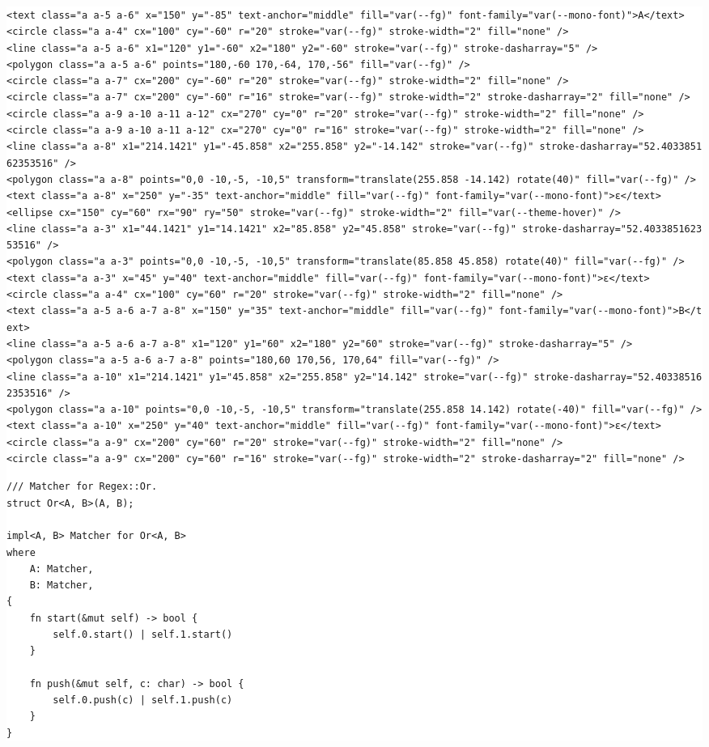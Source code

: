     <text class="a a-5 a-6" x="150" y="-85" text-anchor="middle" fill="var(--fg)" font-family="var(--mono-font)">A</text>
    <circle class="a a-4" cx="100" cy="-60" r="20" stroke="var(--fg)" stroke-width="2" fill="none" />
    <line class="a a-5 a-6" x1="120" y1="-60" x2="180" y2="-60" stroke="var(--fg)" stroke-dasharray="5" />
    <polygon class="a a-5 a-6" points="180,-60 170,-64, 170,-56" fill="var(--fg)" />
    <circle class="a a-7" cx="200" cy="-60" r="20" stroke="var(--fg)" stroke-width="2" fill="none" />
    <circle class="a a-7" cx="200" cy="-60" r="16" stroke="var(--fg)" stroke-width="2" stroke-dasharray="2" fill="none" />
    <circle class="a a-9 a-10 a-11 a-12" cx="270" cy="0" r="20" stroke="var(--fg)" stroke-width="2" fill="none" />
    <circle class="a a-9 a-10 a-11 a-12" cx="270" cy="0" r="16" stroke="var(--fg)" stroke-width="2" fill="none" />
    <line class="a a-8" x1="214.1421" y1="-45.858" x2="255.858" y2="-14.142" stroke="var(--fg)" stroke-dasharray="52.403385162353516" />
    <polygon class="a a-8" points="0,0 -10,-5, -10,5" transform="translate(255.858 -14.142) rotate(40)" fill="var(--fg)" />
    <text class="a a-8" x="250" y="-35" text-anchor="middle" fill="var(--fg)" font-family="var(--mono-font)">ε</text>
    <ellipse cx="150" cy="60" rx="90" ry="50" stroke="var(--fg)" stroke-width="2" fill="var(--theme-hover)" />
    <line class="a a-3" x1="44.1421" y1="14.1421" x2="85.858" y2="45.858" stroke="var(--fg)" stroke-dasharray="52.403385162353516" />
    <polygon class="a a-3" points="0,0 -10,-5, -10,5" transform="translate(85.858 45.858) rotate(40)" fill="var(--fg)" />
    <text class="a a-3" x="45" y="40" text-anchor="middle" fill="var(--fg)" font-family="var(--mono-font)">ε</text>
    <circle class="a a-4" cx="100" cy="60" r="20" stroke="var(--fg)" stroke-width="2" fill="none" />
    <text class="a a-5 a-6 a-7 a-8" x="150" y="35" text-anchor="middle" fill="var(--fg)" font-family="var(--mono-font)">B</text>
    <line class="a a-5 a-6 a-7 a-8" x1="120" y1="60" x2="180" y2="60" stroke="var(--fg)" stroke-dasharray="5" />
    <polygon class="a a-5 a-6 a-7 a-8" points="180,60 170,56, 170,64" fill="var(--fg)" />
    <line class="a a-10" x1="214.1421" y1="45.858" x2="255.858" y2="14.142" stroke="var(--fg)" stroke-dasharray="52.403385162353516" />
    <polygon class="a a-10" points="0,0 -10,-5, -10,5" transform="translate(255.858 14.142) rotate(-40)" fill="var(--fg)" />
    <text class="a a-10" x="250" y="40" text-anchor="middle" fill="var(--fg)" font-family="var(--mono-font)">ε</text>
    <circle class="a a-9" cx="200" cy="60" r="20" stroke="var(--fg)" stroke-width="2" fill="none" />
    <circle class="a a-9" cx="200" cy="60" r="16" stroke="var(--fg)" stroke-width="2" stroke-dasharray="2" fill="none" />
  </svg>
</figure>

```rust,no_run,noplayground
/// Matcher for Regex::Or.
struct Or<A, B>(A, B);

impl<A, B> Matcher for Or<A, B>
where
    A: Matcher,
    B: Matcher,
{
    fn start(&mut self) -> bool {
        self.0.start() | self.1.start()
    }

    fn push(&mut self, c: char) -> bool {
        self.0.push(c) | self.1.push(c)
    }
}
```
